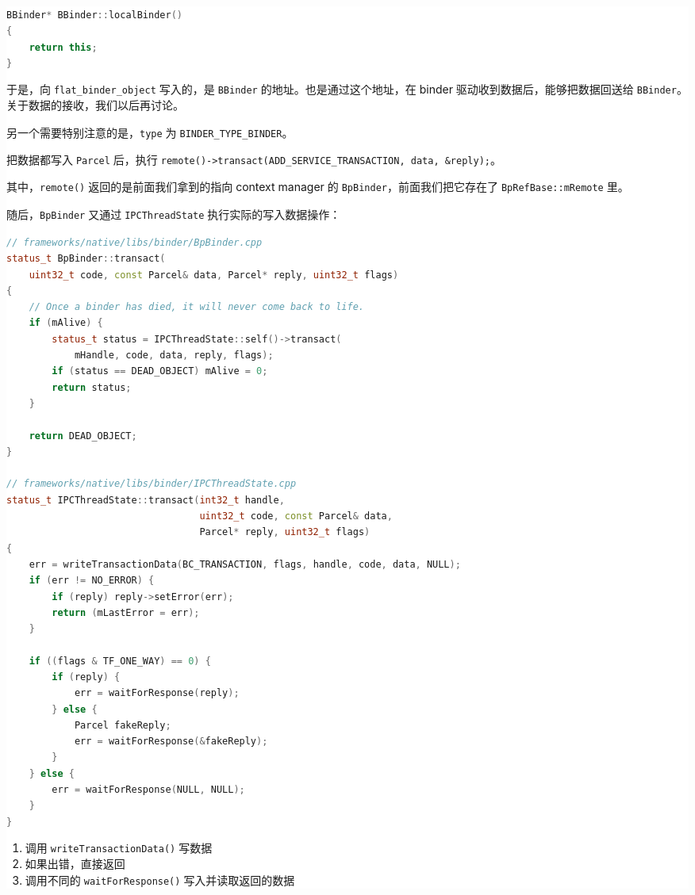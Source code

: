 ```C++
BBinder* BBinder::localBinder()
{
    return this;
}
```
于是，向 `flat_binder_object` 写入的，是 `BBinder` 的地址。也是通过这个地址，在 binder 驱动收到数据后，能够把数据回送给 `BBinder`。关于数据的接收，我们以后再讨论。

另一个需要特别注意的是，`type` 为 `BINDER_TYPE_BINDER`。

把数据都写入 `Parcel` 后，执行 `remote()->transact(ADD_SERVICE_TRANSACTION, data, &reply);`。

其中，`remote()` 返回的是前面我们拿到的指向 context manager 的 `BpBinder`，前面我们把它存在了 `BpRefBase::mRemote` 里。

随后，`BpBinder` 又通过 `IPCThreadState` 执行实际的写入数据操作：
```C++
// frameworks/native/libs/binder/BpBinder.cpp
status_t BpBinder::transact(
    uint32_t code, const Parcel& data, Parcel* reply, uint32_t flags)
{
    // Once a binder has died, it will never come back to life.
    if (mAlive) {
        status_t status = IPCThreadState::self()->transact(
            mHandle, code, data, reply, flags);
        if (status == DEAD_OBJECT) mAlive = 0;
        return status;
    }

    return DEAD_OBJECT;
}

// frameworks/native/libs/binder/IPCThreadState.cpp
status_t IPCThreadState::transact(int32_t handle,
                                  uint32_t code, const Parcel& data,
                                  Parcel* reply, uint32_t flags)
{
    err = writeTransactionData(BC_TRANSACTION, flags, handle, code, data, NULL);
    if (err != NO_ERROR) {
        if (reply) reply->setError(err);
        return (mLastError = err);
    }

    if ((flags & TF_ONE_WAY) == 0) {
        if (reply) {
            err = waitForResponse(reply);
        } else {
            Parcel fakeReply;
            err = waitForResponse(&fakeReply);
        }
    } else {
        err = waitForResponse(NULL, NULL);
    }
}
```
1. 调用 `writeTransactionData()` 写数据
2. 如果出错，直接返回
3. 调用不同的 `waitForResponse()` 写入并读取返回的数据
